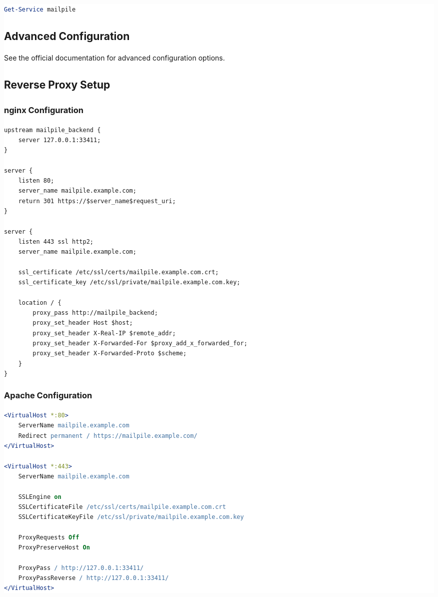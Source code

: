 ```powershell
Get-Service mailpile
```

## Advanced Configuration

See the official documentation for advanced configuration options.

## Reverse Proxy Setup

### nginx Configuration

```nginx
upstream mailpile_backend {
    server 127.0.0.1:33411;
}

server {
    listen 80;
    server_name mailpile.example.com;
    return 301 https://$server_name$request_uri;
}

server {
    listen 443 ssl http2;
    server_name mailpile.example.com;

    ssl_certificate /etc/ssl/certs/mailpile.example.com.crt;
    ssl_certificate_key /etc/ssl/private/mailpile.example.com.key;

    location / {
        proxy_pass http://mailpile_backend;
        proxy_set_header Host $host;
        proxy_set_header X-Real-IP $remote_addr;
        proxy_set_header X-Forwarded-For $proxy_add_x_forwarded_for;
        proxy_set_header X-Forwarded-Proto $scheme;
    }
}
```

### Apache Configuration

```apache
<VirtualHost *:80>
    ServerName mailpile.example.com
    Redirect permanent / https://mailpile.example.com/
</VirtualHost>

<VirtualHost *:443>
    ServerName mailpile.example.com
    
    SSLEngine on
    SSLCertificateFile /etc/ssl/certs/mailpile.example.com.crt
    SSLCertificateKeyFile /etc/ssl/private/mailpile.example.com.key
    
    ProxyRequests Off
    ProxyPreserveHost On
    
    ProxyPass / http://127.0.0.1:33411/
    ProxyPassReverse / http://127.0.0.1:33411/
</VirtualHost>
```
